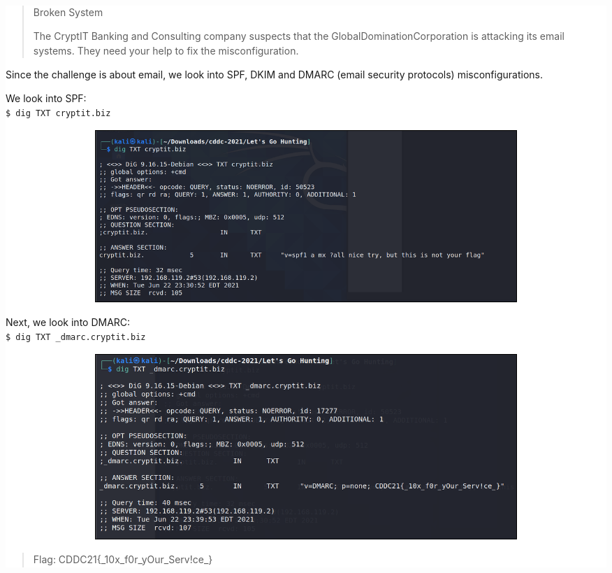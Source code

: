 > Broken System
>
> The CryptIT Banking and Consulting company suspects that the GlobalDominationCorporation is attacking its email systems. They need your help to fix the misconfiguration.

Since the challenge is about email, we look into SPF, DKIM and DMARC (email security protocols) misconfigurations.

We look into SPF: <br />
`$ dig TXT cryptit.biz`

<p align="center">
    <img src="screenshots/BrokenSystem-1.png" style="width:70%; border: 0.8px solid black" caption="View SPF configuration" /><br/>
</p>

Next, we look into DMARC:<br />
`$ dig TXT _dmarc.cryptit.biz`

<p align="center">
    <img src="screenshots/BrokenSystem-2.png" style="width:70%; border: 0.8px solid black" caption="View DMARC configuration" /><br/>
</p>

> Flag: CDDC21{\_10x_f0r_yOur_Serv!ce\_}
